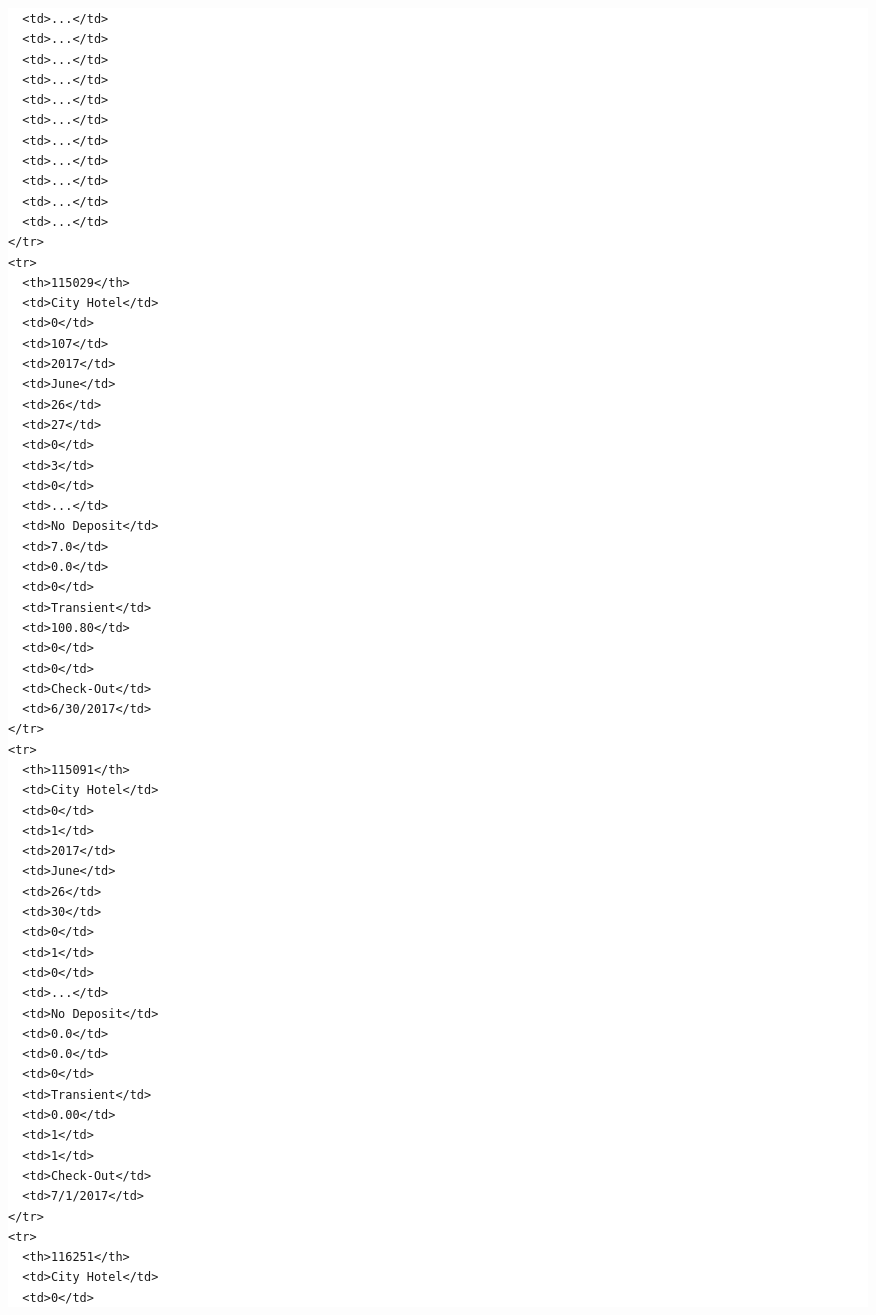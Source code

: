       <td>...</td>
      <td>...</td>
      <td>...</td>
      <td>...</td>
      <td>...</td>
      <td>...</td>
      <td>...</td>
      <td>...</td>
      <td>...</td>
      <td>...</td>
      <td>...</td>
    </tr>
    <tr>
      <th>115029</th>
      <td>City Hotel</td>
      <td>0</td>
      <td>107</td>
      <td>2017</td>
      <td>June</td>
      <td>26</td>
      <td>27</td>
      <td>0</td>
      <td>3</td>
      <td>0</td>
      <td>...</td>
      <td>No Deposit</td>
      <td>7.0</td>
      <td>0.0</td>
      <td>0</td>
      <td>Transient</td>
      <td>100.80</td>
      <td>0</td>
      <td>0</td>
      <td>Check-Out</td>
      <td>6/30/2017</td>
    </tr>
    <tr>
      <th>115091</th>
      <td>City Hotel</td>
      <td>0</td>
      <td>1</td>
      <td>2017</td>
      <td>June</td>
      <td>26</td>
      <td>30</td>
      <td>0</td>
      <td>1</td>
      <td>0</td>
      <td>...</td>
      <td>No Deposit</td>
      <td>0.0</td>
      <td>0.0</td>
      <td>0</td>
      <td>Transient</td>
      <td>0.00</td>
      <td>1</td>
      <td>1</td>
      <td>Check-Out</td>
      <td>7/1/2017</td>
    </tr>
    <tr>
      <th>116251</th>
      <td>City Hotel</td>
      <td>0</td>